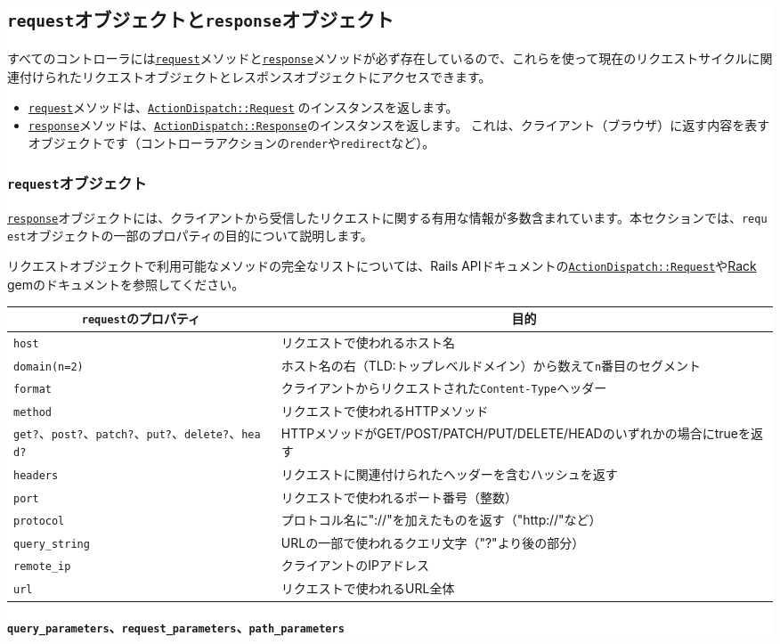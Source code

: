 `request`オブジェクトと`response`オブジェクト
--------------------------------

すべてのコントローラには[`request`][]メソッドと[`response`][]メソッドが必ず存在しているので、これらを使って現在のリクエストサイクルに関連付けられたリクエストオブジェクトとレスポンスオブジェクトにアクセスできます。

- [`request`][]メソッドは、[`ActionDispatch::Request`][] のインスタンスを返します。
- [`response`][]メソッドは、[`ActionDispatch::Response`][]のインスタンスを返します。
  これは、クライアント（ブラウザ）に返す内容を表すオブジェクトです（コントローラアクションの`render`や`redirect`など）。

[`ActionDispatch::Request`]:
  https://api.rubyonrails.org/classes/ActionDispatch/Request.html
[`request`]:
  https://api.rubyonrails.org/classes/ActionController/Base.html#method-i-request
[`response`]:
  https://api.rubyonrails.org/classes/ActionController/Base.html#method-i-response
[`ActionDispatch::Response`]:
  https://api.rubyonrails.org/classes/ActionDispatch/Response.html

### `request`オブジェクト

[`response`][]オブジェクトには、クライアントから受信したリクエストに関する有用な情報が多数含まれています。本セクションでは、`request`オブジェクトの一部のプロパティの目的について説明します。

リクエストオブジェクトで利用可能なメソッドの完全なリストについては、Rails APIドキュメントの[`ActionDispatch::Request`][]や[Rack][Rack-Request] gemのドキュメントを参照してください。

| `request`のプロパティ                     | 目的                                                                          |
| ----------------------------------------- | -------------------------------------------------------------------------------- |
| `host`                                      | リクエストで使われるホスト名                                              |
| `domain(n=2)`                               | ホスト名の右（TLD:トップレベルドメイン）から数えて`n`番目のセグメント            |
| `format`                                    | クライアントからリクエストされた`Content-Type`ヘッダー                                        |
| `method`                                    | リクエストで使われるHTTPメソッド                                            |
| `get?`、`post?`、`patch?`、`put?`、`delete?`、`head?` | HTTPメソッドがGET/POST/PATCH/PUT/DELETE/HEADのいずれかの場合にtrueを返す               |
| `headers`                                   | リクエストに関連付けられたヘッダーを含むハッシュを返す               |
| `port`                                      | リクエストで使われるポート番号（整数）                                 |
| `protocol`                                  | プロトコル名に"://"を加えたものを返す（"http://"など） |
| `query_string`                              | URLの一部で使われるクエリ文字（"?"より後の部分）                    |
| `remote_ip`                                 | クライアントのIPアドレス                                                    |
| `url`                                       | リクエストで使われるURL全体                                             |

[Rack-Request]:
  https://www.rubydoc.info/github/rack/rack/Rack/Request

#### `query_parameters`、`request_parameters`、`path_parameters`


[`reset_session`]: https://api.rubyonrails.org/classes/ActionController/Metal.html#method-i-reset_session
[`before_action`]: https://api.rubyonrails.org/classes/AbstractController/Callbacks/ClassMethods.html#method-i-before_action
[`skip_before_action`]: https://api.rubyonrails.org/classes/AbstractController/Callbacks/ClassMethods.html#method-i-skip_before_action
